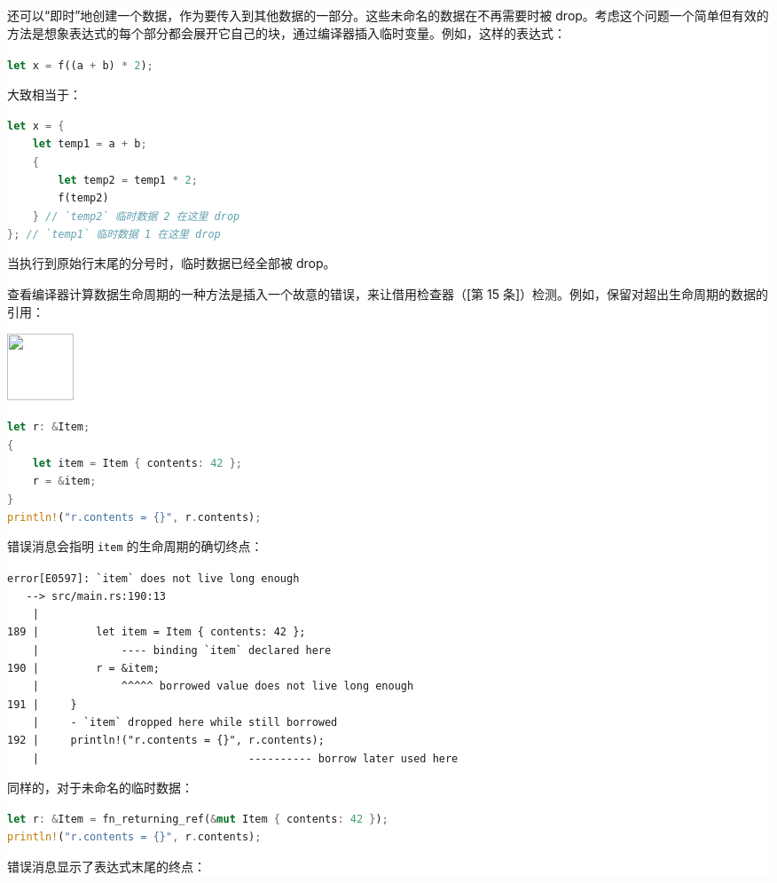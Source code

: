 还可以“即时”地创建一个数据，作为要传入到其他数据的一部分。这些未命名的数据在不再需要时被 drop。考虑这个问题一个简单但有效的方法是想象表达式的每个部分都会展开它自己的块，通过编译器插入临时变量。例如，这样的表达式：

```rust
let x = f((a + b) * 2);
```

大致相当于：

```rust
let x = {
    let temp1 = a + b;
    {
        let temp2 = temp1 * 2;
        f(temp2)
    } // `temp2` 临时数据 2 在这里 drop
}; // `temp1` 临时数据 1 在这里 drop
```

当执行到原始行末尾的分号时，临时数据已经全部被 drop。

查看编译器计算数据生命周期的一种方法是插入一个故意的错误，来让借用检查器（[第 15 条]）检测。例如，保留对超出生命周期的数据的引用：

<div class="ferris"><img src="../images/ferris/does_not_compile.svg" width="75" height="75" /></div>

```rust
let r: &Item;
{
    let item = Item { contents: 42 };
    r = &item;
}
println!("r.contents = {}", r.contents);
```

错误消息会指明 `item` 的生命周期的确切终点：

```shell
error[E0597]: `item` does not live long enough
   --> src/main.rs:190:13
    |
189 |         let item = Item { contents: 42 };
    |             ---- binding `item` declared here
190 |         r = &item;
    |             ^^^^^ borrowed value does not live long enough
191 |     }
    |     - `item` dropped here while still borrowed
192 |     println!("r.contents = {}", r.contents);
    |                                 ---------- borrow later used here
```

同样的，对于未命名的临时数据：

```rust
let r: &Item = fn_returning_ref(&mut Item { contents: 42 });
println!("r.contents = {}", r.contents);
```

错误消息显示了表达式末尾的终点：


[^1]: 例如，Chromium 项目估计 [70% 的安全 bug 都归咎于内存安全。](https://www.chromium.org/Home/chromium-security/memory-safety/)
[第 8 条]: ../chapter_1/item8-references&pointer.md
[第 11 条]: ../chapter_2/item11-impl-drop-for-RAII.md
[第 15 条]: ../chapter_3/item15-borrows.md
[第 20 条]: ../chapter_3/item20-optimize.md
[非词法生命周期]: https://rust-lang.github.io/rfcs/2094-nll.html
[static]: https://doc.rust-lang.org/std/keyword.static.html
[提升]: https://doc.rust-lang.org/reference/destructors.html#constant-promotion
[`Box::leak`]: https://doc.rust-lang.org/std/boxed/struct.Box.html#method.leak
[`Rc`]: https://doc.rust-lang.org/std/rc/struct.Rc.html